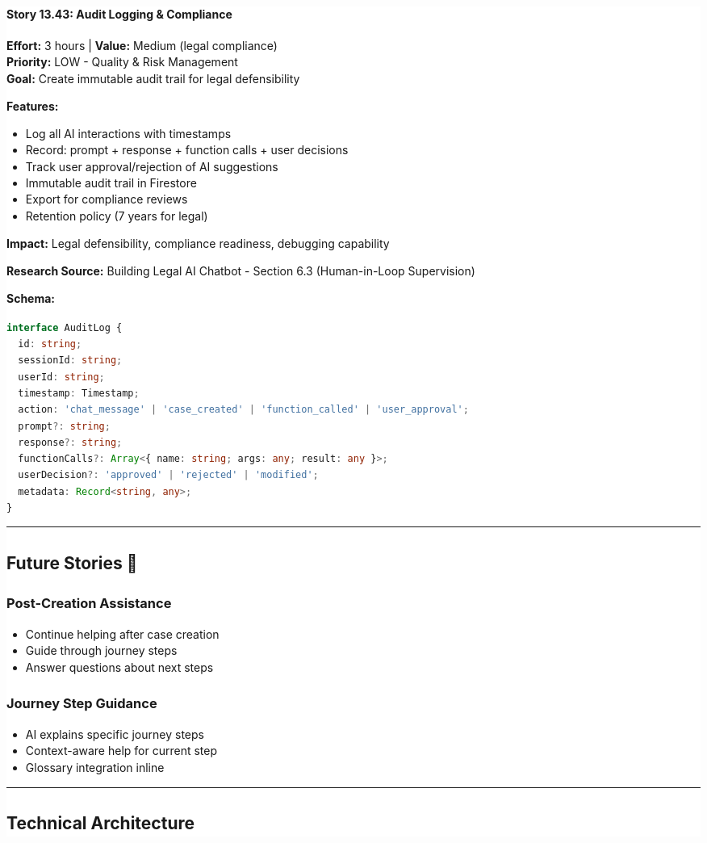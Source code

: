 
#### Story 13.43: Audit Logging & Compliance
**Effort:** 3 hours | **Value:** Medium (legal compliance)  
**Priority:** LOW - Quality & Risk Management  
**Goal:** Create immutable audit trail for legal defensibility

**Features:**
- Log all AI interactions with timestamps
- Record: prompt + response + function calls + user decisions
- Track user approval/rejection of AI suggestions
- Immutable audit trail in Firestore
- Export for compliance reviews
- Retention policy (7 years for legal)

**Impact:** Legal defensibility, compliance readiness, debugging capability

**Research Source:** Building Legal AI Chatbot - Section 6.3 (Human-in-Loop Supervision)

**Schema:**
```typescript
interface AuditLog {
  id: string;
  sessionId: string;
  userId: string;
  timestamp: Timestamp;
  action: 'chat_message' | 'case_created' | 'function_called' | 'user_approval';
  prompt?: string;
  response?: string;
  functionCalls?: Array<{ name: string; args: any; result: any }>;
  userDecision?: 'approved' | 'rejected' | 'modified';
  metadata: Record<string, any>;
}
```

---

## Future Stories 📅

### Post-Creation Assistance
- Continue helping after case creation
- Guide through journey steps
- Answer questions about next steps

### Journey Step Guidance
- AI explains specific journey steps
- Context-aware help for current step
- Glossary integration inline

---

## Technical Architecture
